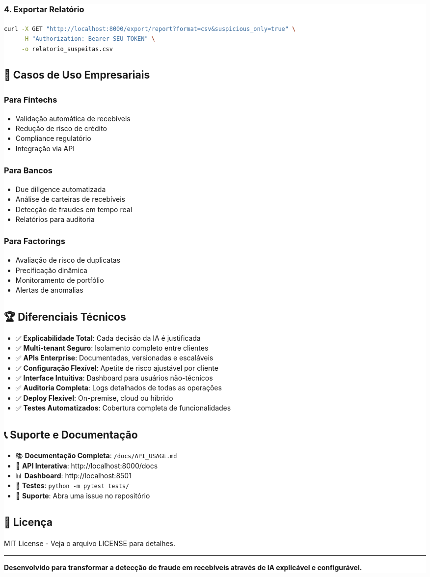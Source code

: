 ### 4. Exportar Relatório
```bash
curl -X GET "http://localhost:8000/export/report?format=csv&suspicious_only=true" \
     -H "Authorization: Bearer SEU_TOKEN" \
     -o relatorio_suspeitas.csv
```

## 🎯 Casos de Uso Empresariais

### Para Fintechs
- Validação automática de recebíveis
- Redução de risco de crédito
- Compliance regulatório
- Integração via API

### Para Bancos
- Due diligence automatizada
- Análise de carteiras de recebíveis
- Detecção de fraudes em tempo real
- Relatórios para auditoria

### Para Factorings
- Avaliação de risco de duplicatas
- Precificação dinâmica
- Monitoramento de portfólio
- Alertas de anomalias

## 🏆 Diferenciais Técnicos

- ✅ **Explicabilidade Total**: Cada decisão da IA é justificada
- ✅ **Multi-tenant Seguro**: Isolamento completo entre clientes
- ✅ **APIs Enterprise**: Documentadas, versionadas e escaláveis
- ✅ **Configuração Flexível**: Apetite de risco ajustável por cliente
- ✅ **Interface Intuitiva**: Dashboard para usuários não-técnicos
- ✅ **Auditoria Completa**: Logs detalhados de todas as operações
- ✅ **Deploy Flexível**: On-premise, cloud ou híbrido
- ✅ **Testes Automatizados**: Cobertura completa de funcionalidades

## 📞 Suporte e Documentação

- 📚 **Documentação Completa**: `/docs/API_USAGE.md`
- 🔧 **API Interativa**: http://localhost:8000/docs
- 📊 **Dashboard**: http://localhost:8501
- 🧪 **Testes**: `python -m pytest tests/`
- 📧 **Suporte**: Abra uma issue no repositório

## 📄 Licença

MIT License - Veja o arquivo LICENSE para detalhes.

---

**Desenvolvido para transformar a detecção de fraude em recebíveis através de IA explicável e configurável.**